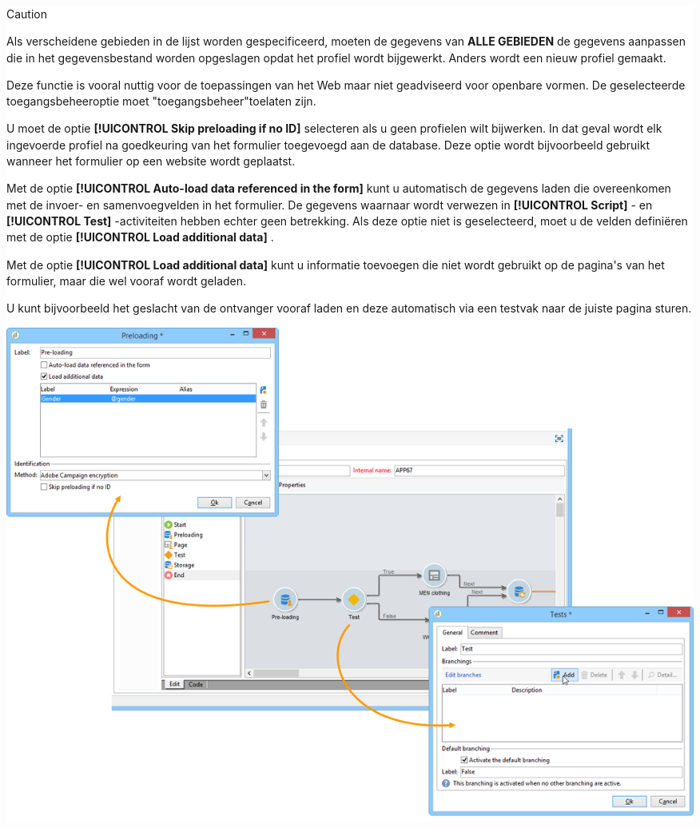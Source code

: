   >[!CAUTION]
  >
  >Als verscheidene gebieden in de lijst worden gespecificeerd, moeten de gegevens van **ALLE GEBIEDEN** de gegevens aanpassen die in het gegevensbestand worden opgeslagen opdat het profiel wordt bijgewerkt. Anders wordt een nieuw profiel gemaakt.
  > 
  >Deze functie is vooral nuttig voor de toepassingen van het Web maar niet geadviseerd voor openbare vormen. De geselecteerde toegangsbeheeroptie moet &quot;toegangsbeheer&quot;toelaten zijn.

U moet de optie **[!UICONTROL Skip preloading if no ID]** selecteren als u geen profielen wilt bijwerken. In dat geval wordt elk ingevoerde profiel na goedkeuring van het formulier toegevoegd aan de database. Deze optie wordt bijvoorbeeld gebruikt wanneer het formulier op een website wordt geplaatst.

Met de optie **[!UICONTROL Auto-load data referenced in the form]** kunt u automatisch de gegevens laden die overeenkomen met de invoer- en samenvoegvelden in het formulier. De gegevens waarnaar wordt verwezen in **[!UICONTROL Script]** - en **[!UICONTROL Test]** -activiteiten hebben echter geen betrekking. Als deze optie niet is geselecteerd, moet u de velden definiëren met de optie **[!UICONTROL Load additional data]** .

Met de optie **[!UICONTROL Load additional data]** kunt u informatie toevoegen die niet wordt gebruikt op de pagina&#39;s van het formulier, maar die wel vooraf wordt geladen.

U kunt bijvoorbeeld het geslacht van de ontvanger vooraf laden en deze automatisch via een testvak naar de juiste pagina sturen.

![](assets/s_ncs_admin_survey_preload_ex.png)
